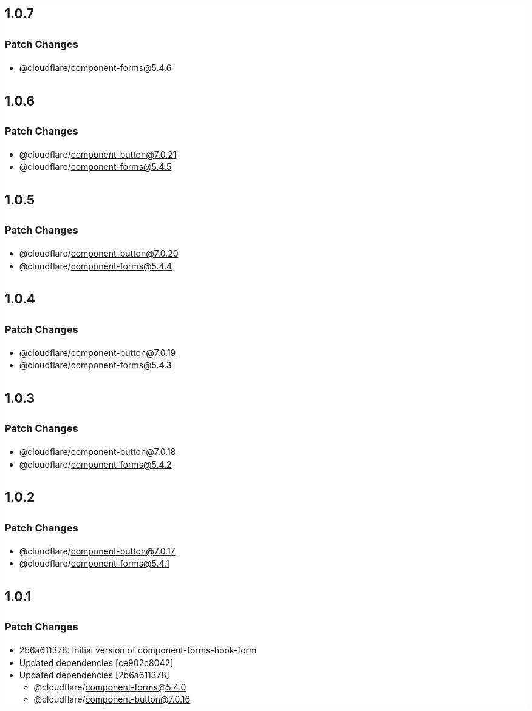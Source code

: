 ## 1.0.7

### Patch Changes

- @cloudflare/component-forms@5.4.6

## 1.0.6

### Patch Changes

- @cloudflare/component-button@7.0.21
- @cloudflare/component-forms@5.4.5

## 1.0.5

### Patch Changes

- @cloudflare/component-button@7.0.20
- @cloudflare/component-forms@5.4.4

## 1.0.4

### Patch Changes

- @cloudflare/component-button@7.0.19
- @cloudflare/component-forms@5.4.3

## 1.0.3

### Patch Changes

- @cloudflare/component-button@7.0.18
- @cloudflare/component-forms@5.4.2

## 1.0.2

### Patch Changes

- @cloudflare/component-button@7.0.17
- @cloudflare/component-forms@5.4.1

## 1.0.1

### Patch Changes

- 2b6a611378: Initial version of component-forms-hook-form
- Updated dependencies [ce902c8042]
- Updated dependencies [2b6a611378]
  - @cloudflare/component-forms@5.4.0
  - @cloudflare/component-button@7.0.16
